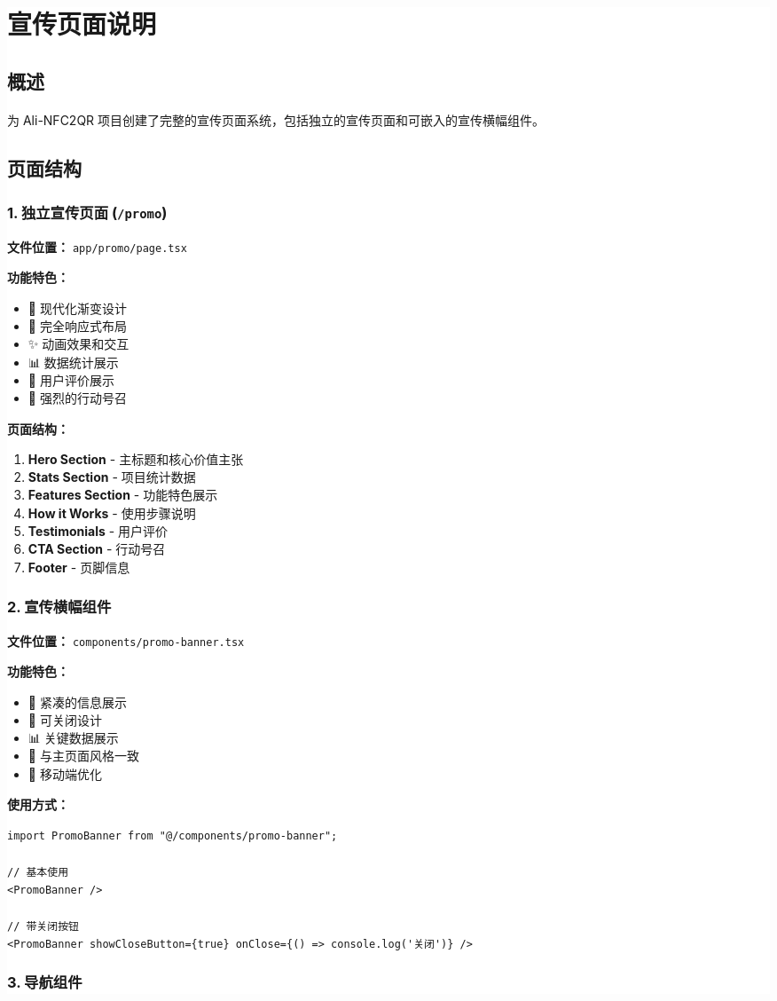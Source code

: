 # 宣传页面说明

## 概述

为 Ali-NFC2QR 项目创建了完整的宣传页面系统，包括独立的宣传页面和可嵌入的宣传横幅组件。

## 页面结构

### 1. 独立宣传页面 (`/promo`)

**文件位置：** `app/promo/page.tsx`

**功能特色：**
- 🎨 现代化渐变设计
- 📱 完全响应式布局
- ✨ 动画效果和交互
- 📊 数据统计展示
- 💬 用户评价展示
- 🚀 强烈的行动号召

**页面结构：**
1. **Hero Section** - 主标题和核心价值主张
2. **Stats Section** - 项目统计数据
3. **Features Section** - 功能特色展示
4. **How it Works** - 使用步骤说明
5. **Testimonials** - 用户评价
6. **CTA Section** - 行动号召
7. **Footer** - 页脚信息

### 2. 宣传横幅组件

**文件位置：** `components/promo-banner.tsx`

**功能特色：**
- 🎯 紧凑的信息展示
- 🔄 可关闭设计
- 📊 关键数据展示
- 🎨 与主页面风格一致
- 📱 移动端优化

**使用方式：**
```tsx
import PromoBanner from "@/components/promo-banner";

// 基本使用
<PromoBanner />

// 带关闭按钮
<PromoBanner showCloseButton={true} onClose={() => console.log('关闭')} />
```

### 3. 导航组件
